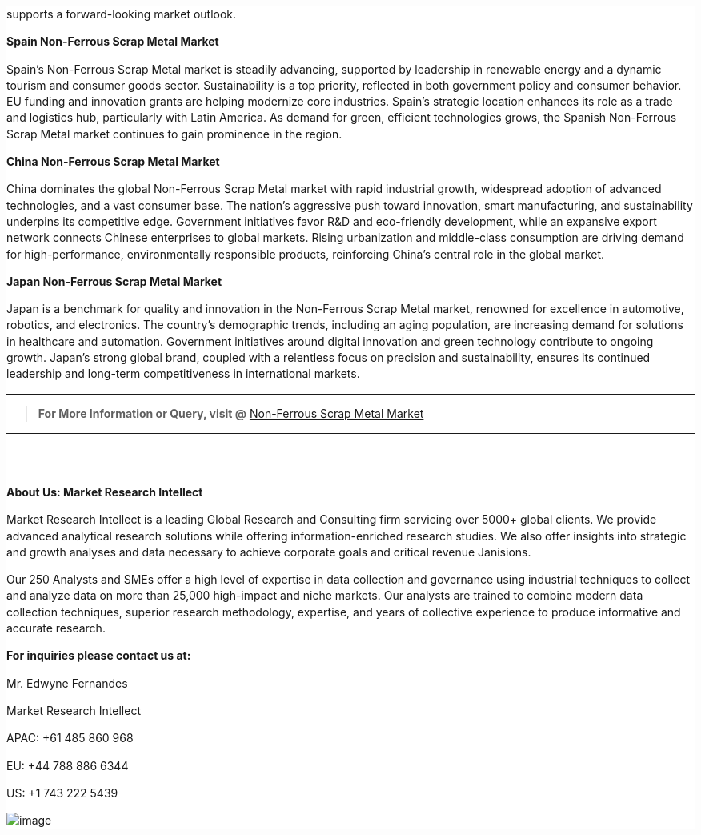 supports a forward-looking market outlook.</p><p class="" data-start="4424" data-end="4975"><strong data-start="4424" data-end="4445">Spain Non-Ferrous Scrap Metal Market</strong></p><p class="" data-start="4424" data-end="4975">Spain&rsquo;s Non-Ferrous Scrap Metal market is steadily advancing, supported by leadership in renewable energy and a dynamic tourism and consumer goods sector. Sustainability is a top priority, reflected in both government policy and consumer behavior. EU funding and innovation grants are helping modernize core industries. Spain&rsquo;s strategic location enhances its role as a trade and logistics hub, particularly with Latin America. As demand for green, efficient technologies grows, the Spanish Non-Ferrous Scrap Metal market continues to gain prominence in the region.</p><p class="" data-start="4977" data-end="5589"><strong data-start="4977" data-end="4998">China Non-Ferrous Scrap Metal Market</strong></p><p class="" data-start="4977" data-end="5589">China dominates the global Non-Ferrous Scrap Metal market with rapid industrial growth, widespread adoption of advanced technologies, and a vast consumer base. The nation&rsquo;s aggressive push toward innovation, smart manufacturing, and sustainability underpins its competitive edge. Government initiatives favor R&amp;D and eco-friendly development, while an expansive export network connects Chinese enterprises to global markets. Rising urbanization and middle-class consumption are driving demand for high-performance, environmentally responsible products, reinforcing China&rsquo;s central role in the global market.</p><p class="" data-start="5591" data-end="6162"><strong data-start="5591" data-end="5612">Japan Non-Ferrous Scrap Metal Market</strong></p><p class="" data-start="5591" data-end="6162">Japan is a benchmark for quality and innovation in the Non-Ferrous Scrap Metal market, renowned for excellence in automotive, robotics, and electronics. The country&rsquo;s demographic trends, including an aging population, are increasing demand for solutions in healthcare and automation. Government initiatives around digital innovation and green technology contribute to ongoing growth. Japan&rsquo;s strong global brand, coupled with a relentless focus on precision and sustainability, ensures its continued leadership and long-term competitiveness in international markets.</p><hr /><blockquote><p><span class="font-[700]"><strong>For More Information or Query, visit&nbsp;@</strong>&nbsp;</span><span class="font-[700]"><a href="https://www.marketresearchintellect.com/product/global-non-ferrous-scrap-metal-market/?utm_source=Linkedin&utm_medium=019" target="_blank" data-tracking-control-name="article-ssr-frontend-pulse_little-text-block" data-tracking-will-navigate="" data-test-link="">Non-Ferrous Scrap Metal Market</a></span></p></blockquote><hr /><h3>&nbsp;</h3><p><strong><span class="font-[700]">About Us: Market Research Intellect</span></strong></p><p><span class="">Market Research Intellect is a leading Global Research and Consulting firm servicing over 5000+ global clients. We provide advanced analytical research solutions while offering information-enriched research studies.&nbsp;</span>We also offer insights into strategic and growth analyses and data necessary to achieve corporate goals and critical revenue Janisions.</p><p><span class="">Our 250 Analysts and SMEs offer a high level of expertise in data collection and governance using industrial techniques to collect and analyze data on more than 25,000 high-impact and niche markets. Our analysts are trained to combine modern data collection techniques, superior research methodology, expertise, and years of collective experience to produce informative and accurate research.</span></p><p><strong>For inquiries please contact us at:</strong></p><p>Mr. Edwyne Fernandes</p><p>Market Research Intellect</p><p>APAC: +61 485 860 968</p><p>EU: +44 788 886 6344</p><p>US: +1 743 222 5439</p>
![image](https://github.com/user-attachments/assets/26d648c0-f425-4d59-b066-eb0a7393d19c)
